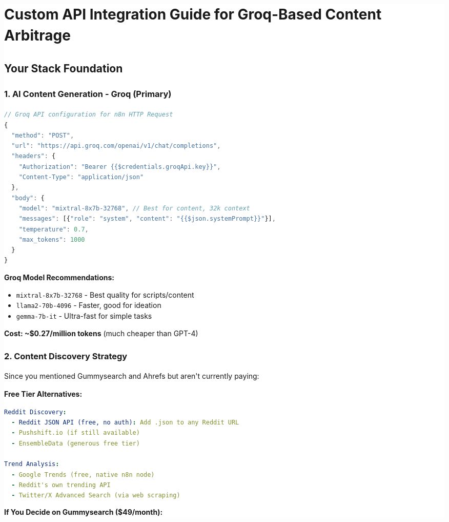 # Custom API Integration Guide for Groq-Based Content Arbitrage

## Your Stack Foundation

### 1. AI Content Generation - Groq (Primary)

```javascript
// Groq API configuration for n8n HTTP Request
{
  "method": "POST",
  "url": "https://api.groq.com/openai/v1/chat/completions",
  "headers": {
    "Authorization": "Bearer {{$credentials.groqApi.key}}",
    "Content-Type": "application/json"
  },
  "body": {
    "model": "mixtral-8x7b-32768", // Best for content, 32k context
    "messages": [{"role": "system", "content": "{{$json.systemPrompt}}"}],
    "temperature": 0.7,
    "max_tokens": 1000
  }
}
```

**Groq Model Recommendations:**

- `mixtral-8x7b-32768` - Best quality for scripts/content
- `llama2-70b-4096` - Faster, good for ideation
- `gemma-7b-it` - Ultra-fast for simple tasks

**Cost: ~$0.27/million tokens** (much cheaper than GPT-4)

### 2. Content Discovery Strategy

Since you mentioned Gummysearch and Ahrefs but aren't currently paying:

**Free Tier Alternatives:**

```yaml
Reddit Discovery:
  - Reddit JSON API (free, no auth): Add .json to any Reddit URL
  - Pushshift.io (if still available)
  - EnsembleData (generous free tier)

Trend Analysis:
  - Google Trends (free, native n8n node)
  - Reddit's own trending API
  - Twitter/X Advanced Search (via web scraping)
```

**If You Decide on Gummysearch ($49/month):**
